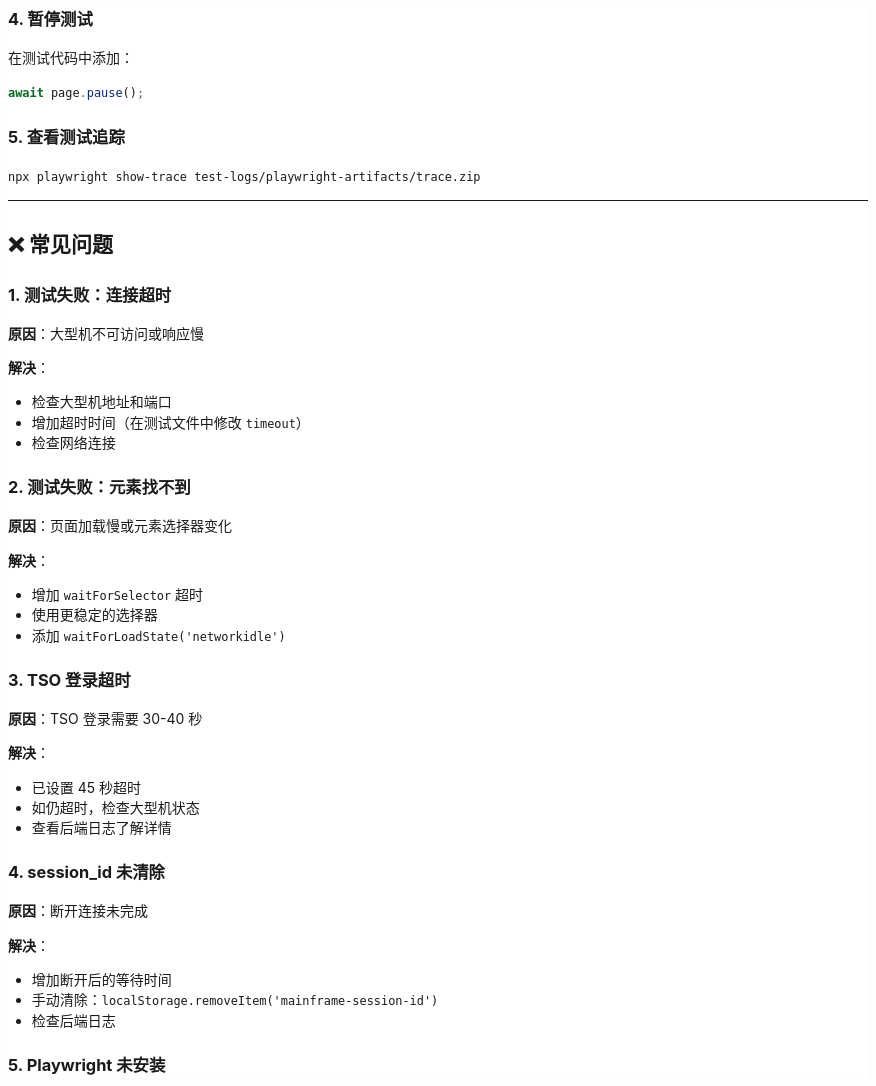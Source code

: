 ### 4. 暂停测试

在测试代码中添加：
```javascript
await page.pause();
```

### 5. 查看测试追踪

```bash
npx playwright show-trace test-logs/playwright-artifacts/trace.zip
```

---

## ❌ 常见问题

### 1. 测试失败：连接超时

**原因**：大型机不可访问或响应慢

**解决**：
- 检查大型机地址和端口
- 增加超时时间（在测试文件中修改 `timeout`）
- 检查网络连接

### 2. 测试失败：元素找不到

**原因**：页面加载慢或元素选择器变化

**解决**：
- 增加 `waitForSelector` 超时
- 使用更稳定的选择器
- 添加 `waitForLoadState('networkidle')`

### 3. TSO 登录超时

**原因**：TSO 登录需要 30-40 秒

**解决**：
- 已设置 45 秒超时
- 如仍超时，检查大型机状态
- 查看后端日志了解详情

### 4. session_id 未清除

**原因**：断开连接未完成

**解决**：
- 增加断开后的等待时间
- 手动清除：`localStorage.removeItem('mainframe-session-id')`
- 检查后端日志

### 5. Playwright 未安装
